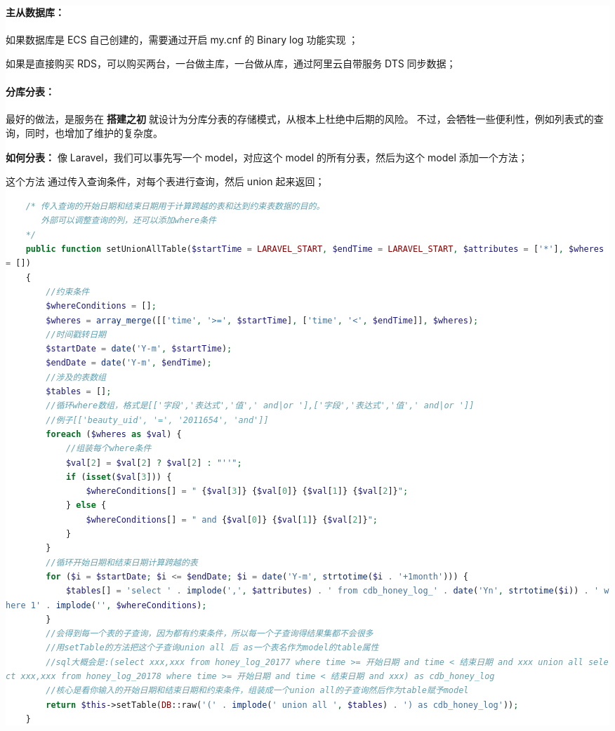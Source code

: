 #### 主从数据库：
如果数据库是 ECS 自己创建的，需要通过开启 my.cnf 的 Binary log 功能实现 ；

如果是直接购买 RDS，可以购买两台，一台做主库，一台做从库，通过阿里云自带服务 DTS 同步数据；

#### 分库分表：
最好的做法，是服务在 **搭建之初** 就设计为分库分表的存储模式，从根本上杜绝中后期的风险。
不过，会牺牲一些便利性，例如列表式的查询，同时，也增加了维护的复杂度。

**如何分表：**
像 Laravel，我们可以事先写一个 model，对应这个 model 的所有分表，然后为这个 model 添加一个方法；

这个方法 通过传入查询条件，对每个表进行查询，然后 union 起来返回；

```php
    /* 传入查询的开始日期和结束日期用于计算跨越的表和达到约束表数据的目的。
       外部可以调整查询的列，还可以添加where条件
    */
    public function setUnionAllTable($startTime = LARAVEL_START, $endTime = LARAVEL_START, $attributes = ['*'], $wheres = [])
    {
        //约束条件
        $whereConditions = [];
        $wheres = array_merge([['time', '>=', $startTime], ['time', '<', $endTime]], $wheres);
        //时间戳转日期
        $startDate = date('Y-m', $startTime);
        $endDate = date('Y-m', $endTime);
        //涉及的表数组
        $tables = [];
        //循环where数组，格式是[['字段','表达式','值',' and|or '],['字段','表达式','值',' and|or ']]
        //例子[['beauty_uid', '=', '2011654', 'and']]
        foreach ($wheres as $val) {
            //组装每个where条件
            $val[2] = $val[2] ? $val[2] : "''";
            if (isset($val[3])) {
                $whereConditions[] = " {$val[3]} {$val[0]} {$val[1]} {$val[2]}";
            } else {
                $whereConditions[] = " and {$val[0]} {$val[1]} {$val[2]}";
            }
        }
        //循环开始日期和结束日期计算跨越的表
        for ($i = $startDate; $i <= $endDate; $i = date('Y-m', strtotime($i . '+1month'))) {
            $tables[] = 'select ' . implode(',', $attributes) . ' from cdb_honey_log_' . date('Yn', strtotime($i)) . ' where 1' . implode('', $whereConditions);
        }
        //会得到每一个表的子查询，因为都有约束条件，所以每一个子查询得结果集都不会很多
        //用setTable的方法把这个子查询union all 后 as一个表名作为model的table属性
        //sql大概会是:(select xxx,xxx from honey_log_20177 where time >= 开始日期 and time < 结束日期 and xxx union all select xxx,xxx from honey_log_20178 where time >= 开始日期 and time < 结束日期 and xxx) as cdb_honey_log
        //核心是看你输入的开始日期和结束日期和约束条件，组装成一个union all的子查询然后作为table赋予model
        return $this->setTable(DB::raw('(' . implode(' union all ', $tables) . ') as cdb_honey_log'));
    }
```
